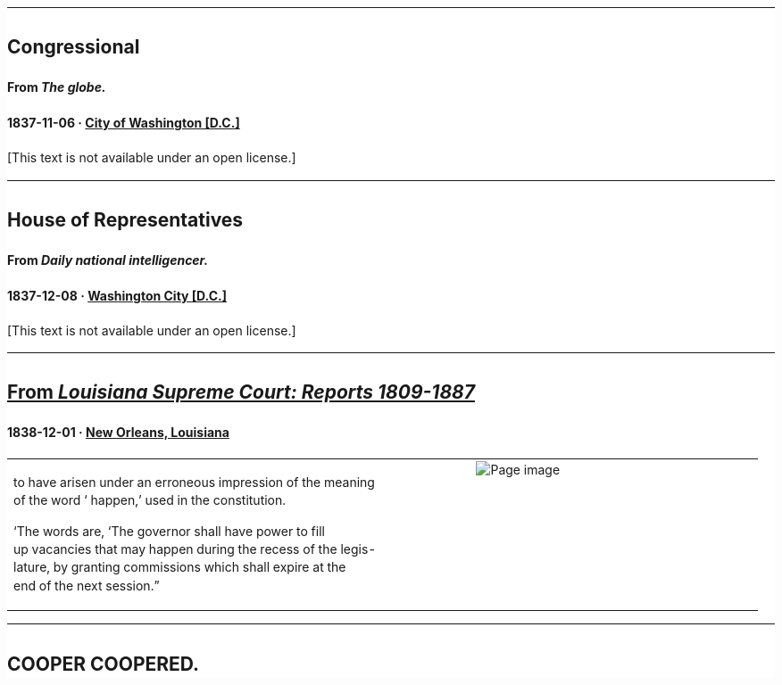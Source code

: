 </td>
</tr></table>

---

## Congressional

#### From _The globe._

#### 1837-11-06 &middot; [City of Washington [D.C.]](http://dbpedia.org/resource/Washington%2C_D.C.)

[This text is not available under an open license.]

---

## House of Representatives

#### From _Daily national intelligencer._

#### 1837-12-08 &middot; [Washington City [D.C.]](http://dbpedia.org/resource/Washington%2C_D.C.)

[This text is not available under an open license.]

---

## [From _Louisiana Supreme Court: Reports 1809-1887_](https://archive.org/details/sim_louisiana-supreme-court-reports_1838-12_13/page/n557/mode/1up?view=theater)

#### 1838-12-01 &middot; [New Orleans, Louisiana](http://dbpedia.org/resource/New_Orleans)

<table style="width: 100%;"><tr><td style="width: 50%">

  
to have arisen under an erroneous impression of the meaning  
of the word ‘ happen,’ used in the constitution.  
  
‘The words are, ‘The governor shall have power to fill  
up vacancies that may happen during the recess of the legis-  
lature, by granting commissions which shall expire at the  
end of the next session.”
</td><td style="width: 50%; max-height: 75%; margin: auto; display: block;">
<img alt="Page image" src="https://iiif.archive.org/image/iiif/2/sim_louisiana-supreme-court-reports_1838-12_13%2Fsim_louisiana-supreme-court-reports_1838-12_13_jp2.zip%2Fsim_louisiana-supreme-court-reports_1838-12_13_jp2%2Fsim_louisiana-supreme-court-reports_1838-12_13_0557.jp2/pct:30.952380952380953,41.17172803009944,60.034013605442176,10.481053480247246/600,/0/default.jpg"/>
</td>
</tr></table>

---

## COOPER COOPERED.
